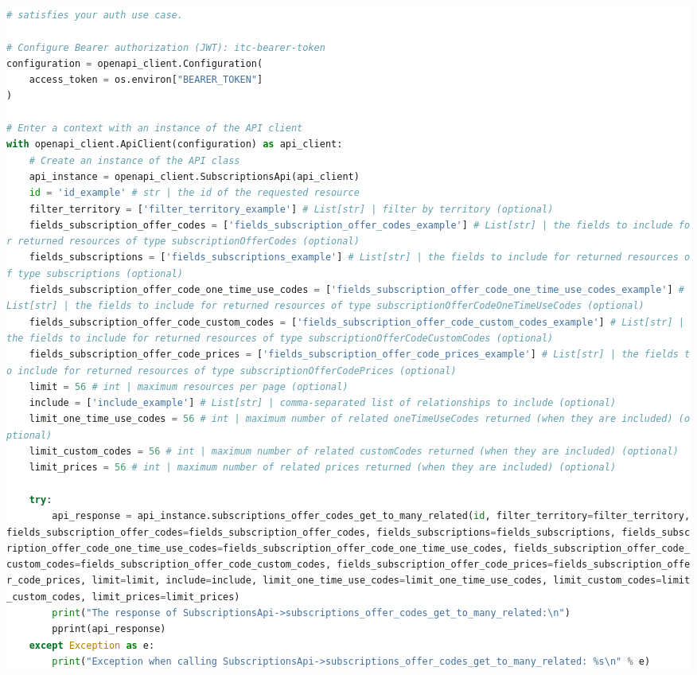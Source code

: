 ```python
# satisfies your auth use case.

# Configure Bearer authorization (JWT): itc-bearer-token
configuration = openapi_client.Configuration(
    access_token = os.environ["BEARER_TOKEN"]
)

# Enter a context with an instance of the API client
with openapi_client.ApiClient(configuration) as api_client:
    # Create an instance of the API class
    api_instance = openapi_client.SubscriptionsApi(api_client)
    id = 'id_example' # str | the id of the requested resource
    filter_territory = ['filter_territory_example'] # List[str] | filter by territory (optional)
    fields_subscription_offer_codes = ['fields_subscription_offer_codes_example'] # List[str] | the fields to include for returned resources of type subscriptionOfferCodes (optional)
    fields_subscriptions = ['fields_subscriptions_example'] # List[str] | the fields to include for returned resources of type subscriptions (optional)
    fields_subscription_offer_code_one_time_use_codes = ['fields_subscription_offer_code_one_time_use_codes_example'] # List[str] | the fields to include for returned resources of type subscriptionOfferCodeOneTimeUseCodes (optional)
    fields_subscription_offer_code_custom_codes = ['fields_subscription_offer_code_custom_codes_example'] # List[str] | the fields to include for returned resources of type subscriptionOfferCodeCustomCodes (optional)
    fields_subscription_offer_code_prices = ['fields_subscription_offer_code_prices_example'] # List[str] | the fields to include for returned resources of type subscriptionOfferCodePrices (optional)
    limit = 56 # int | maximum resources per page (optional)
    include = ['include_example'] # List[str] | comma-separated list of relationships to include (optional)
    limit_one_time_use_codes = 56 # int | maximum number of related oneTimeUseCodes returned (when they are included) (optional)
    limit_custom_codes = 56 # int | maximum number of related customCodes returned (when they are included) (optional)
    limit_prices = 56 # int | maximum number of related prices returned (when they are included) (optional)

    try:
        api_response = api_instance.subscriptions_offer_codes_get_to_many_related(id, filter_territory=filter_territory, fields_subscription_offer_codes=fields_subscription_offer_codes, fields_subscriptions=fields_subscriptions, fields_subscription_offer_code_one_time_use_codes=fields_subscription_offer_code_one_time_use_codes, fields_subscription_offer_code_custom_codes=fields_subscription_offer_code_custom_codes, fields_subscription_offer_code_prices=fields_subscription_offer_code_prices, limit=limit, include=include, limit_one_time_use_codes=limit_one_time_use_codes, limit_custom_codes=limit_custom_codes, limit_prices=limit_prices)
        print("The response of SubscriptionsApi->subscriptions_offer_codes_get_to_many_related:\n")
        pprint(api_response)
    except Exception as e:
        print("Exception when calling SubscriptionsApi->subscriptions_offer_codes_get_to_many_related: %s\n" % e)
```

